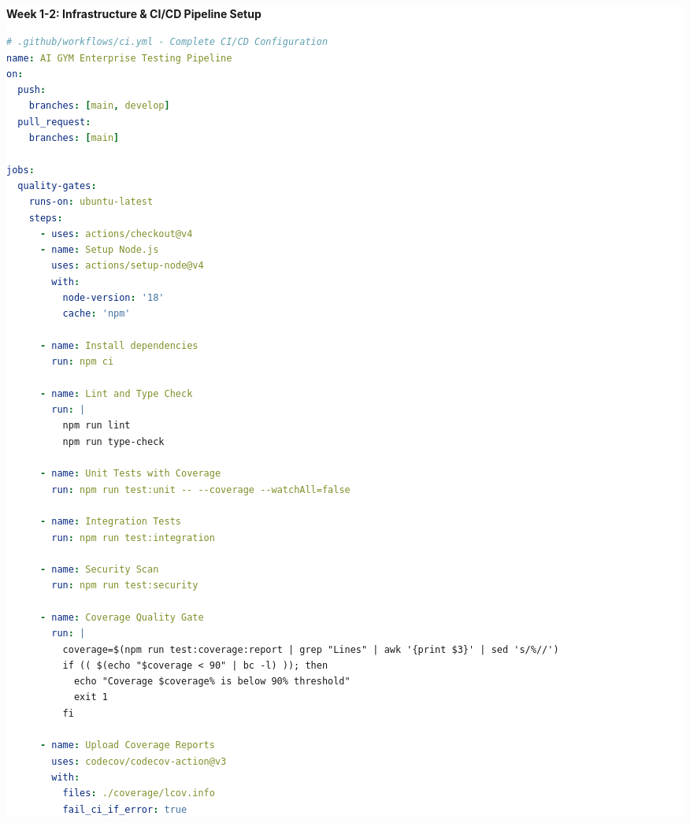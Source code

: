 **Week 1-2: Infrastructure & CI/CD Pipeline Setup**
```yaml
# .github/workflows/ci.yml - Complete CI/CD Configuration
name: AI GYM Enterprise Testing Pipeline
on:
  push:
    branches: [main, develop]
  pull_request:
    branches: [main]

jobs:
  quality-gates:
    runs-on: ubuntu-latest
    steps:
      - uses: actions/checkout@v4
      - name: Setup Node.js
        uses: actions/setup-node@v4
        with:
          node-version: '18'
          cache: 'npm'
      
      - name: Install dependencies
        run: npm ci
      
      - name: Lint and Type Check
        run: |
          npm run lint
          npm run type-check
      
      - name: Unit Tests with Coverage
        run: npm run test:unit -- --coverage --watchAll=false
      
      - name: Integration Tests
        run: npm run test:integration
      
      - name: Security Scan
        run: npm run test:security
      
      - name: Coverage Quality Gate
        run: |
          coverage=$(npm run test:coverage:report | grep "Lines" | awk '{print $3}' | sed 's/%//')
          if (( $(echo "$coverage < 90" | bc -l) )); then
            echo "Coverage $coverage% is below 90% threshold"
            exit 1
          fi
      
      - name: Upload Coverage Reports
        uses: codecov/codecov-action@v3
        with:
          files: ./coverage/lcov.info
          fail_ci_if_error: true
```

